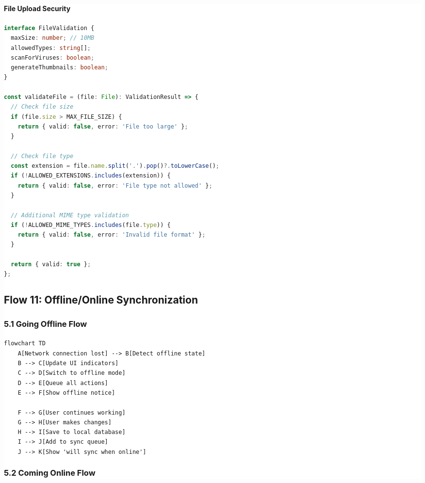 #### File Upload Security
```typescript
interface FileValidation {
  maxSize: number; // 10MB
  allowedTypes: string[];
  scanForViruses: boolean;
  generateThumbnails: boolean;
}

const validateFile = (file: File): ValidationResult => {
  // Check file size
  if (file.size > MAX_FILE_SIZE) {
    return { valid: false, error: 'File too large' };
  }
  
  // Check file type
  const extension = file.name.split('.').pop()?.toLowerCase();
  if (!ALLOWED_EXTENSIONS.includes(extension)) {
    return { valid: false, error: 'File type not allowed' };
  }
  
  // Additional MIME type validation
  if (!ALLOWED_MIME_TYPES.includes(file.type)) {
    return { valid: false, error: 'Invalid file format' };
  }
  
  return { valid: true };
};
```

## Flow 11: Offline/Online Synchronization

### 5.1 Going Offline Flow

```mermaid
flowchart TD
    A[Network connection lost] --> B[Detect offline state]
    B --> C[Update UI indicators]
    C --> D[Switch to offline mode]
    D --> E[Queue all actions]
    E --> F[Show offline notice]
    
    F --> G[User continues working]
    G --> H[User makes changes]
    H --> I[Save to local database]
    I --> J[Add to sync queue]
    J --> K[Show 'will sync when online']
```

### 5.2 Coming Online Flow
